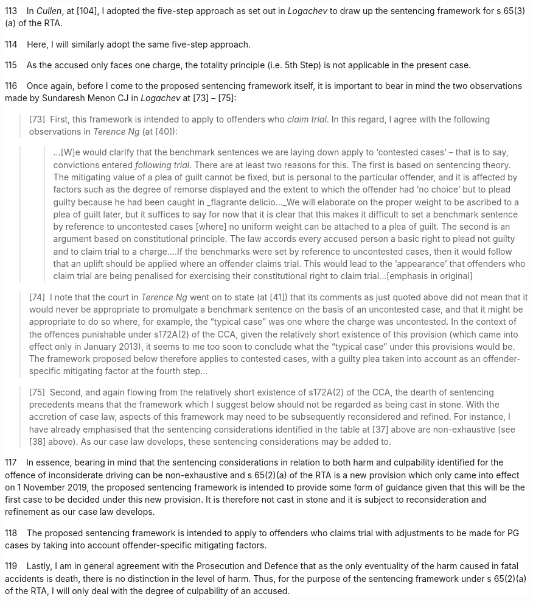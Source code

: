 113    In _Cullen_, at \[104\], I adopted the five-step approach as set out in _Logachev_ to draw up the sentencing framework for s 65(3)(a) of the RTA.

114    Here, I will similarly adopt the same five-step approach.

115    As the accused only faces one charge, the totality principle (i.e. 5th Step) is not applicable in the present case.

116    Once again, before I come to the proposed sentencing framework itself, it is important to bear in mind the two observations made by Sundaresh Menon CJ in _Logachev_ at \[73\] – \[75\]:

> \[73\]  First, this framework is intended to apply to offenders who _claim trial_. In this regard, I agree with the following observations in _Terence Ng_ (at \[40\]):

>> …\[W\]e would clarify that the benchmark sentences we are laying down apply to ‘contested cases’ – that is to say, convictions entered _following trial_. There are at least two reasons for this. The first is based on sentencing theory. The mitigating value of a plea of guilt cannot be fixed, but is personal to the particular offender, and it is affected by factors such as the degree of remorse displayed and the extent to which the offender had ‘no choice’ but to plead guilty because he had been caught in _flagrante delicio…_We will elaborate on the proper weight to be ascribed to a plea of guilt later, but it suffices to say for now that it is clear that this makes it difficult to set a benchmark sentence by reference to uncontested cases \[where\] no uniform weight can be attached to a plea of guilt. The second is an argument based on constitutional principle. The law accords every accused person a basic right to plead not guilty and to claim trial to a charge….If the benchmarks were set by reference to uncontested cases, then it would follow that an uplift should be applied where an offender claims trial. This would lead to the ‘appearance’ that offenders who claim trial are being penalised for exercising their constitutional right to claim trial…\[emphasis in original\]

> \[74\]  I note that the court in _Terence Ng_ went on to state (at \[41\]) that its comments as just quoted above did not mean that it would never be appropriate to promulgate a benchmark sentence on the basis of an uncontested case, and that it might be appropriate to do so where, for example, the “typical case” was one where the charge was uncontested. In the context of the offences punishable under s172A(2) of the CCA, given the relatively short existence of this provision (which came into effect only in January 2013), it seems to me too soon to conclude what the “typical case” under this provisions would be. The framework proposed below therefore applies to contested cases, with a guilty plea taken into account as an offender-specific mitigating factor at the fourth step…

> \[75\]  Second, and again flowing from the relatively short existence of s172A(2) of the CCA, the dearth of sentencing precedents means that the framework which I suggest below should not be regarded as being cast in stone. With the accretion of case law, aspects of this framework may need to be subsequently reconsidered and refined. For instance, I have already emphasised that the sentencing considerations identified in the table at \[37\] above are non-exhaustive (see \[38\] above). As our case law develops, these sentencing considerations may be added to.

117    In essence, bearing in mind that the sentencing considerations in relation to both harm and culpability identified for the offence of inconsiderate driving can be non-exhaustive and s 65(2)(a) of the RTA is a new provision which only came into effect on 1 November 2019, the proposed sentencing framework is intended to provide some form of guidance given that this will be the first case to be decided under this new provision. It is therefore not cast in stone and it is subject to reconsideration and refinement as our case law develops.

118    The proposed sentencing framework is intended to apply to offenders who claims trial with adjustments to be made for PG cases by taking into account offender-specific mitigating factors.

119    Lastly, I am in general agreement with the Prosecution and Defence that as the only eventuality of the harm caused in fatal accidents is death, there is no distinction in the level of harm. Thus, for the purpose of the sentencing framework under s 65(2)(a) of the RTA, I will only deal with the degree of culpability of an accused.
